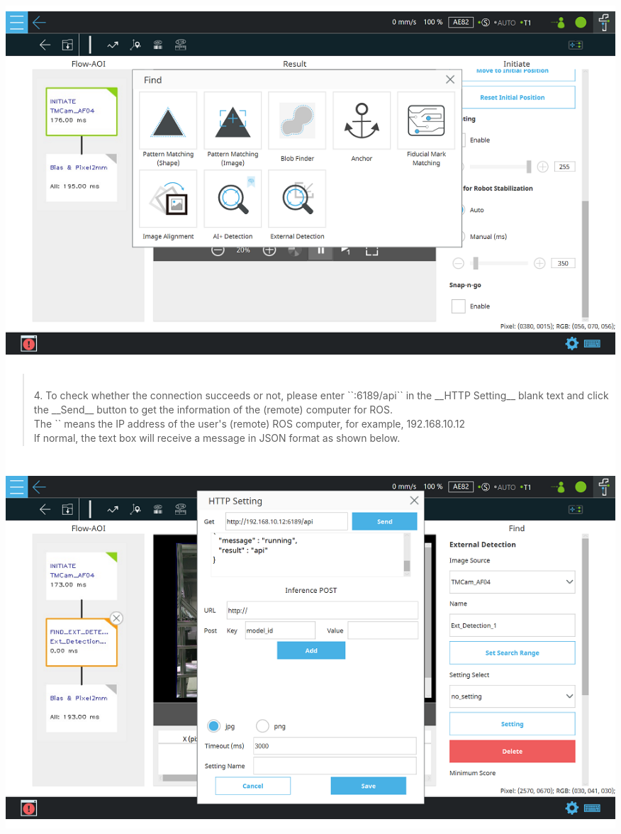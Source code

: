  <img src="./figures/find_external_detection.png" width="1000" height="500">

><br/>
> 4. To check whether the connection succeeds or not, please enter ``<user_pc_ip_address>:6189/api`` in the __HTTP Setting__ blank text and click the __Send__ button to get the information of the (remote) computer for ROS.<br/>
> The `<user_pc_ip_address>` means the IP address of the user's (remote) ROS computer, for example, 192.168.10.12<br/>
> If normal, the text box will receive a message in JSON format as shown below.<br/>
<br/>

  <img src="./figures/http_set_ok.png" width="1000" height="500">
